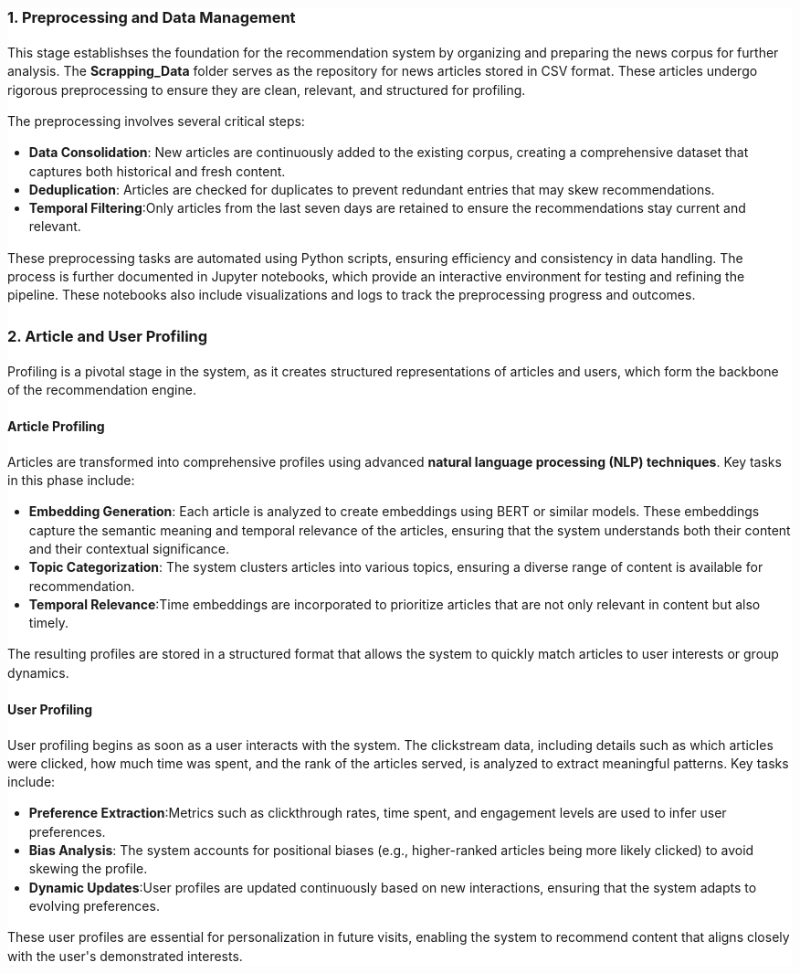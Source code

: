 ### 1. Preprocessing and Data Management
This stage establishses the foundation for the recommendation system by organizing and preparing the news corpus for further analysis. The **Scrapping_Data** folder serves as the repository for news articles stored in CSV format. These articles undergo rigorous preprocessing to ensure they are clean, relevant, and structured for profiling.

The preprocessing involves several critical steps:

- **Data Consolidation**: New articles are continuously added to the existing corpus, creating a comprehensive dataset that captures both historical and fresh content.
- **Deduplication**:  Articles are checked for duplicates to prevent redundant entries that may skew recommendations.
- **Temporal Filtering**:Only articles from the last seven days are retained to ensure the recommendations stay current and relevant.

These preprocessing tasks are automated using Python scripts, ensuring efficiency and consistency in data handling. The process is further documented in Jupyter notebooks, which provide an interactive environment for testing and refining the pipeline. These notebooks also include visualizations and logs to track the preprocessing progress and outcomes.

### 2. Article and User Profiling
Profiling is a pivotal stage in the system, as it creates structured representations of articles and users, which form the backbone of the recommendation engine.

#### Article Profiling
Articles are transformed into comprehensive profiles using advanced **natural language processing (NLP) techniques**. Key tasks in this phase include:

- **Embedding Generation**:  Each article is analyzed to create embeddings using BERT or similar models. These embeddings capture the semantic meaning and temporal relevance of the articles, ensuring that the system understands both their content and their contextual significance.
- **Topic Categorization**: The system clusters articles into various topics, ensuring a diverse range of content is available for recommendation.
- **Temporal Relevance**:Time embeddings are incorporated to prioritize articles that are not only relevant in content but also timely.

The resulting profiles are stored in a structured format that allows the system to quickly match articles to user interests or group dynamics.
  
#### User Profiling
User profiling begins as soon as a user interacts with the system. The clickstream data, including details such as which articles were clicked, how much time was spent, and the rank of the articles served, is analyzed to extract meaningful patterns. Key tasks include:
- **Preference Extraction**:Metrics such as clickthrough rates, time spent, and engagement levels are used to infer user preferences.
- **Bias Analysis**: The system accounts for positional biases (e.g., higher-ranked articles being more likely clicked) to avoid skewing the profile.
- **Dynamic Updates**:User profiles are updated continuously based on new interactions, ensuring that the system adapts to evolving preferences.
  
These user profiles are essential for personalization in future visits, enabling the system to recommend content that aligns closely with the user's demonstrated interests.
